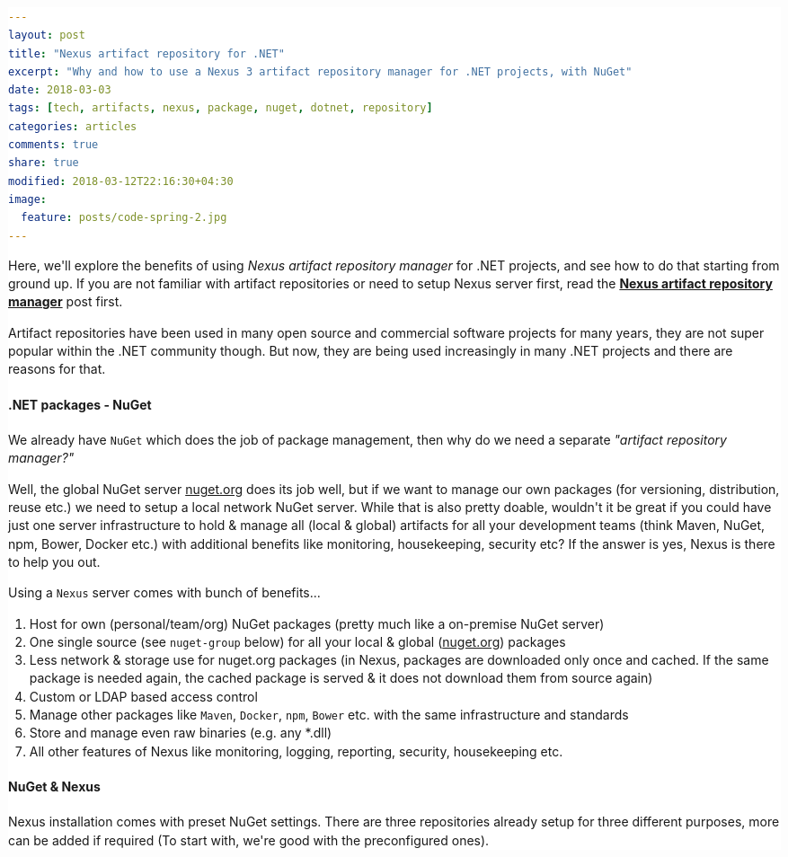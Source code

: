 ```yaml
---
layout: post
title: "Nexus artifact repository for .NET"
excerpt: "Why and how to use a Nexus 3 artifact repository manager for .NET projects, with NuGet"
date: 2018-03-03
tags: [tech, artifacts, nexus, package, nuget, dotnet, repository]
categories: articles
comments: true
share: true
modified: 2018-03-12T22:16:30+04:30
image:
  feature: posts/code-spring-2.jpg
---
```


Here, we'll explore the benefits of using _Nexus artifact repository manager_ for .NET projects, and see how to do that starting from ground up. If you are not familiar with artifact repositories or need to setup Nexus server first, read the **[Nexus artifact repository manager](/articles/nexus-artifact-repository-manager/)** post first.

Artifact repositories have been used in many open source and commercial software projects for many years, they are not super popular within the .NET community though. But now, they are being used increasingly in many .NET projects and there are reasons for that.

#### .NET packages - NuGet

We already have `NuGet` which does the job of package management, then why do we need a separate _"artifact repository manager?"_

Well, the global NuGet server [nuget.org](https://www.nuget.org/) does its job well, but if we want to manage our own packages (for versioning, distribution, reuse etc.) we need to setup a local network NuGet server. While that is also pretty doable, wouldn't it be great if you could have just one server infrastructure to hold & manage all (local & global) artifacts for all your development teams (think Maven, NuGet, npm, Bower, Docker etc.) with additional benefits like monitoring, housekeeping, security etc? If the answer is yes, Nexus is there to help you out.

Using a `Nexus` server comes with bunch of benefits...

1. Host for own (personal/team/org) NuGet packages (pretty much like a on-premise NuGet server)
2. One single source (see `nuget-group` below) for all your local & global ([nuget.org](https://www.nuget.org/)) packages
3. Less network & storage use for nuget.org packages (in Nexus, packages are downloaded only once and cached. If the same package is needed again, the cached package is served & it does not download them from source again)
4. Custom or LDAP based access control
5. Manage other packages like `Maven`, `Docker`, `npm`, `Bower` etc. with the same infrastructure and standards
6. Store and manage even raw binaries (e.g. any *.dll)
7. All other features of Nexus like monitoring, logging, reporting, security, housekeeping etc.

#### NuGet & Nexus

Nexus installation comes with preset NuGet settings. There are three repositories already setup for three different purposes, more can be added if required (To start with, we're good with the preconfigured ones).
